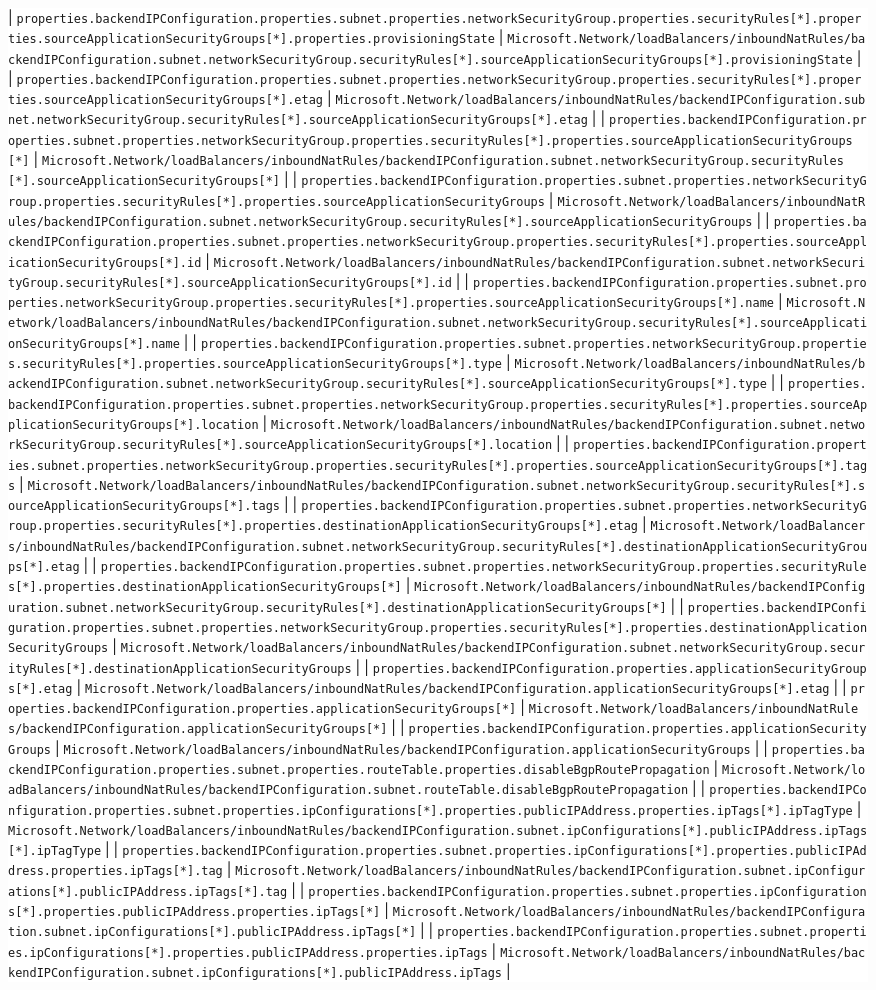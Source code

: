 | `properties.backendIPConfiguration.properties.subnet.properties.networkSecurityGroup.properties.securityRules[*].properties.sourceApplicationSecurityGroups[*].properties.provisioningState` | `Microsoft.Network/loadBalancers/inboundNatRules/backendIPConfiguration.subnet.networkSecurityGroup.securityRules[*].sourceApplicationSecurityGroups[*].provisioningState` |
| `properties.backendIPConfiguration.properties.subnet.properties.networkSecurityGroup.properties.securityRules[*].properties.sourceApplicationSecurityGroups[*].etag` | `Microsoft.Network/loadBalancers/inboundNatRules/backendIPConfiguration.subnet.networkSecurityGroup.securityRules[*].sourceApplicationSecurityGroups[*].etag` |
| `properties.backendIPConfiguration.properties.subnet.properties.networkSecurityGroup.properties.securityRules[*].properties.sourceApplicationSecurityGroups[*]` | `Microsoft.Network/loadBalancers/inboundNatRules/backendIPConfiguration.subnet.networkSecurityGroup.securityRules[*].sourceApplicationSecurityGroups[*]` |
| `properties.backendIPConfiguration.properties.subnet.properties.networkSecurityGroup.properties.securityRules[*].properties.sourceApplicationSecurityGroups` | `Microsoft.Network/loadBalancers/inboundNatRules/backendIPConfiguration.subnet.networkSecurityGroup.securityRules[*].sourceApplicationSecurityGroups` |
| `properties.backendIPConfiguration.properties.subnet.properties.networkSecurityGroup.properties.securityRules[*].properties.sourceApplicationSecurityGroups[*].id` | `Microsoft.Network/loadBalancers/inboundNatRules/backendIPConfiguration.subnet.networkSecurityGroup.securityRules[*].sourceApplicationSecurityGroups[*].id` |
| `properties.backendIPConfiguration.properties.subnet.properties.networkSecurityGroup.properties.securityRules[*].properties.sourceApplicationSecurityGroups[*].name` | `Microsoft.Network/loadBalancers/inboundNatRules/backendIPConfiguration.subnet.networkSecurityGroup.securityRules[*].sourceApplicationSecurityGroups[*].name` |
| `properties.backendIPConfiguration.properties.subnet.properties.networkSecurityGroup.properties.securityRules[*].properties.sourceApplicationSecurityGroups[*].type` | `Microsoft.Network/loadBalancers/inboundNatRules/backendIPConfiguration.subnet.networkSecurityGroup.securityRules[*].sourceApplicationSecurityGroups[*].type` |
| `properties.backendIPConfiguration.properties.subnet.properties.networkSecurityGroup.properties.securityRules[*].properties.sourceApplicationSecurityGroups[*].location` | `Microsoft.Network/loadBalancers/inboundNatRules/backendIPConfiguration.subnet.networkSecurityGroup.securityRules[*].sourceApplicationSecurityGroups[*].location` |
| `properties.backendIPConfiguration.properties.subnet.properties.networkSecurityGroup.properties.securityRules[*].properties.sourceApplicationSecurityGroups[*].tags` | `Microsoft.Network/loadBalancers/inboundNatRules/backendIPConfiguration.subnet.networkSecurityGroup.securityRules[*].sourceApplicationSecurityGroups[*].tags` |
| `properties.backendIPConfiguration.properties.subnet.properties.networkSecurityGroup.properties.securityRules[*].properties.destinationApplicationSecurityGroups[*].etag` | `Microsoft.Network/loadBalancers/inboundNatRules/backendIPConfiguration.subnet.networkSecurityGroup.securityRules[*].destinationApplicationSecurityGroups[*].etag` |
| `properties.backendIPConfiguration.properties.subnet.properties.networkSecurityGroup.properties.securityRules[*].properties.destinationApplicationSecurityGroups[*]` | `Microsoft.Network/loadBalancers/inboundNatRules/backendIPConfiguration.subnet.networkSecurityGroup.securityRules[*].destinationApplicationSecurityGroups[*]` |
| `properties.backendIPConfiguration.properties.subnet.properties.networkSecurityGroup.properties.securityRules[*].properties.destinationApplicationSecurityGroups` | `Microsoft.Network/loadBalancers/inboundNatRules/backendIPConfiguration.subnet.networkSecurityGroup.securityRules[*].destinationApplicationSecurityGroups` |
| `properties.backendIPConfiguration.properties.applicationSecurityGroups[*].etag` | `Microsoft.Network/loadBalancers/inboundNatRules/backendIPConfiguration.applicationSecurityGroups[*].etag` |
| `properties.backendIPConfiguration.properties.applicationSecurityGroups[*]` | `Microsoft.Network/loadBalancers/inboundNatRules/backendIPConfiguration.applicationSecurityGroups[*]` |
| `properties.backendIPConfiguration.properties.applicationSecurityGroups` | `Microsoft.Network/loadBalancers/inboundNatRules/backendIPConfiguration.applicationSecurityGroups` |
| `properties.backendIPConfiguration.properties.subnet.properties.routeTable.properties.disableBgpRoutePropagation` | `Microsoft.Network/loadBalancers/inboundNatRules/backendIPConfiguration.subnet.routeTable.disableBgpRoutePropagation` |
| `properties.backendIPConfiguration.properties.subnet.properties.ipConfigurations[*].properties.publicIPAddress.properties.ipTags[*].ipTagType` | `Microsoft.Network/loadBalancers/inboundNatRules/backendIPConfiguration.subnet.ipConfigurations[*].publicIPAddress.ipTags[*].ipTagType` |
| `properties.backendIPConfiguration.properties.subnet.properties.ipConfigurations[*].properties.publicIPAddress.properties.ipTags[*].tag` | `Microsoft.Network/loadBalancers/inboundNatRules/backendIPConfiguration.subnet.ipConfigurations[*].publicIPAddress.ipTags[*].tag` |
| `properties.backendIPConfiguration.properties.subnet.properties.ipConfigurations[*].properties.publicIPAddress.properties.ipTags[*]` | `Microsoft.Network/loadBalancers/inboundNatRules/backendIPConfiguration.subnet.ipConfigurations[*].publicIPAddress.ipTags[*]` |
| `properties.backendIPConfiguration.properties.subnet.properties.ipConfigurations[*].properties.publicIPAddress.properties.ipTags` | `Microsoft.Network/loadBalancers/inboundNatRules/backendIPConfiguration.subnet.ipConfigurations[*].publicIPAddress.ipTags` |